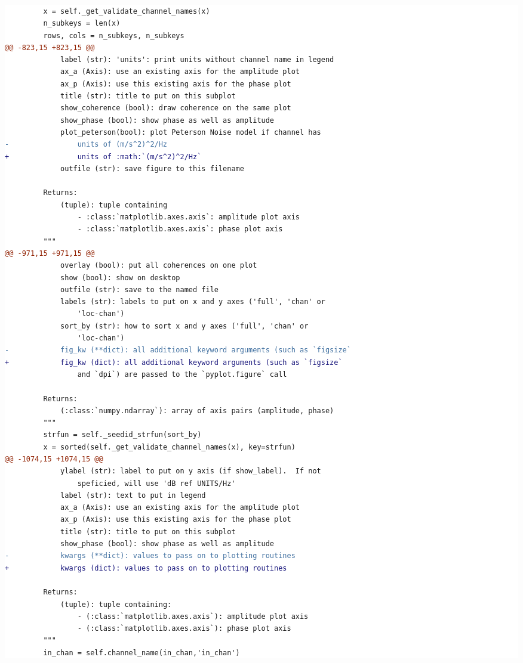 ```diff
         x = self._get_validate_channel_names(x)
         n_subkeys = len(x)
         rows, cols = n_subkeys, n_subkeys
@@ -823,15 +823,15 @@
             label (str): 'units': print units without channel name in legend
             ax_a (Axis): use an existing axis for the amplitude plot
             ax_p (Axis): use this existing axis for the phase plot
             title (str): title to put on this subplot
             show_coherence (bool): draw coherence on the same plot
             show_phase (bool): show phase as well as amplitude
             plot_peterson(bool): plot Peterson Noise model if channel has
-                units of (m/s^2)^2/Hz
+                units of :math:`(m/s^2)^2/Hz`
             outfile (str): save figure to this filename
 
         Returns:
             (tuple): tuple containing
                 - :class:`matplotlib.axes.axis`: amplitude plot axis
                 - :class:`matplotlib.axes.axis`: phase plot axis
         """
@@ -971,15 +971,15 @@
             overlay (bool): put all coherences on one plot
             show (bool): show on desktop
             outfile (str): save to the named file
             labels (str): labels to put on x and y axes ('full', 'chan' or
                 'loc-chan')
             sort_by (str): how to sort x and y axes ('full', 'chan' or
                 'loc-chan')
-            fig_kw (**dict): all additional keyword arguments (such as `figsize`
+            fig_kw (dict): all additional keyword arguments (such as `figsize`
                 and `dpi`) are passed to the `pyplot.figure` call
 
         Returns:
             (:class:`numpy.ndarray`): array of axis pairs (amplitude, phase)
         """
         strfun = self._seedid_strfun(sort_by)
         x = sorted(self._get_validate_channel_names(x), key=strfun)
@@ -1074,15 +1074,15 @@
             ylabel (str): label to put on y axis (if show_label).  If not
                 speficied, will use 'dB ref UNITS/Hz'
             label (str): text to put in legend
             ax_a (Axis): use an existing axis for the amplitude plot
             ax_p (Axis): use this existing axis for the phase plot
             title (str): title to put on this subplot
             show_phase (bool): show phase as well as amplitude
-            kwargs (**dict): values to pass on to plotting routines
+            kwargs (dict): values to pass on to plotting routines
 
         Returns:
             (tuple): tuple containing:
                 - (:class:`matplotlib.axes.axis`): amplitude plot axis
                 - (:class:`matplotlib.axes.axis`): phase plot axis
         """
         in_chan = self.channel_name(in_chan,'in_chan')
```
